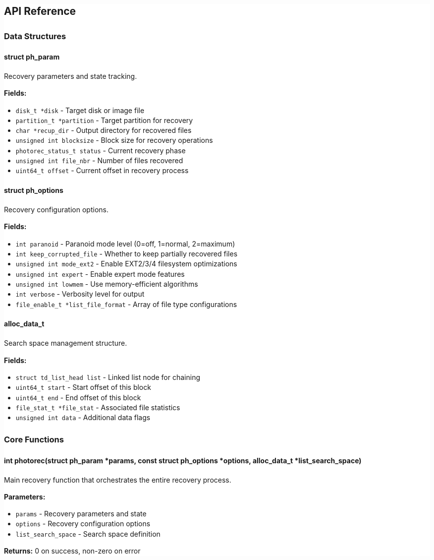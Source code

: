 ```c++
```

## API Reference

### Data Structures

#### struct ph_param
Recovery parameters and state tracking.

**Fields:**
- `disk_t *disk` - Target disk or image file
- `partition_t *partition` - Target partition for recovery
- `char *recup_dir` - Output directory for recovered files
- `unsigned int blocksize` - Block size for recovery operations
- `photorec_status_t status` - Current recovery phase
- `unsigned int file_nbr` - Number of files recovered
- `uint64_t offset` - Current offset in recovery process

#### struct ph_options
Recovery configuration options.

**Fields:**
- `int paranoid` - Paranoid mode level (0=off, 1=normal, 2=maximum)
- `int keep_corrupted_file` - Whether to keep partially recovered files
- `unsigned int mode_ext2` - Enable EXT2/3/4 filesystem optimizations
- `unsigned int expert` - Enable expert mode features
- `unsigned int lowmem` - Use memory-efficient algorithms
- `int verbose` - Verbosity level for output
- `file_enable_t *list_file_format` - Array of file type configurations

#### alloc_data_t
Search space management structure.

**Fields:**
- `struct td_list_head list` - Linked list node for chaining
- `uint64_t start` - Start offset of this block
- `uint64_t end` - End offset of this block
- `file_stat_t *file_stat` - Associated file statistics
- `unsigned int data` - Additional data flags

### Core Functions

#### int photorec(struct ph_param *params, const struct ph_options *options, alloc_data_t *list_search_space)
Main recovery function that orchestrates the entire recovery process.

**Parameters:**
- `params` - Recovery parameters and state
- `options` - Recovery configuration options
- `list_search_space` - Search space definition

**Returns:** 0 on success, non-zero on error
